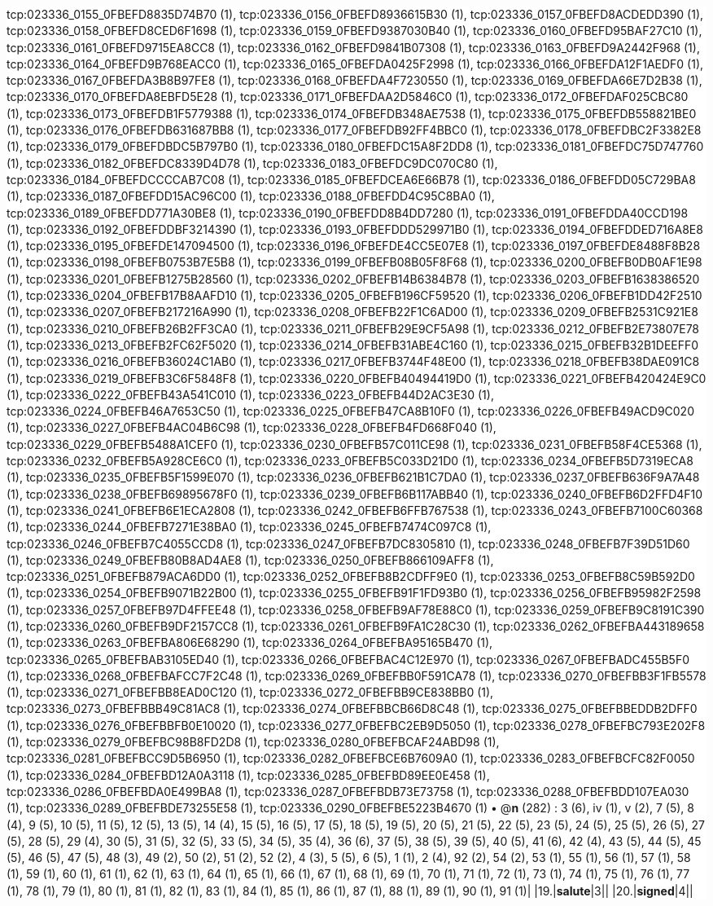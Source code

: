 tcp:023336_0155_0FBEFD8835D74B70 (1), tcp:023336_0156_0FBEFD8936615B30 (1), tcp:023336_0157_0FBEFD8ACDEDD390 (1), tcp:023336_0158_0FBEFD8CED6F1698 (1), tcp:023336_0159_0FBEFD9387030B40 (1), tcp:023336_0160_0FBEFD95BAF27C10 (1), tcp:023336_0161_0FBEFD9715EA8CC8 (1), tcp:023336_0162_0FBEFD9841B07308 (1), tcp:023336_0163_0FBEFD9A2442F968 (1), tcp:023336_0164_0FBEFD9B768EACC0 (1), tcp:023336_0165_0FBEFDA0425F2998 (1), tcp:023336_0166_0FBEFDA12F1AEDF0 (1), tcp:023336_0167_0FBEFDA3B8B97FE8 (1), tcp:023336_0168_0FBEFDA4F7230550 (1), tcp:023336_0169_0FBEFDA66E7D2B38 (1), tcp:023336_0170_0FBEFDA8EBFD5E28 (1), tcp:023336_0171_0FBEFDAA2D5846C0 (1), tcp:023336_0172_0FBEFDAF025CBC80 (1), tcp:023336_0173_0FBEFDB1F5779388 (1), tcp:023336_0174_0FBEFDB348AE7538 (1), tcp:023336_0175_0FBEFDB558821BE0 (1), tcp:023336_0176_0FBEFDB631687BB8 (1), tcp:023336_0177_0FBEFDB92FF4BBC0 (1), tcp:023336_0178_0FBEFDBC2F3382E8 (1), tcp:023336_0179_0FBEFDBDC5B797B0 (1), tcp:023336_0180_0FBEFDC15A8F2DD8 (1), tcp:023336_0181_0FBEFDC75D747760 (1), tcp:023336_0182_0FBEFDC8339D4D78 (1), tcp:023336_0183_0FBEFDC9DC070C80 (1), tcp:023336_0184_0FBEFDCCCCAB7C08 (1), tcp:023336_0185_0FBEFDCEA6E66B78 (1), tcp:023336_0186_0FBEFDD05C729BA8 (1), tcp:023336_0187_0FBEFDD15AC96C00 (1), tcp:023336_0188_0FBEFDD4C95C8BA0 (1), tcp:023336_0189_0FBEFDD771A30BE8 (1), tcp:023336_0190_0FBEFDD8B4DD7280 (1), tcp:023336_0191_0FBEFDDA40CCD198 (1), tcp:023336_0192_0FBEFDDBF3214390 (1), tcp:023336_0193_0FBEFDDD529971B0 (1), tcp:023336_0194_0FBEFDDED716A8E8 (1), tcp:023336_0195_0FBEFDE147094500 (1), tcp:023336_0196_0FBEFDE4CC5E07E8 (1), tcp:023336_0197_0FBEFDE8488F8B28 (1), tcp:023336_0198_0FBEFB0753B7E5B8 (1), tcp:023336_0199_0FBEFB08B05F8F68 (1), tcp:023336_0200_0FBEFB0DB0AF1E98 (1), tcp:023336_0201_0FBEFB1275B28560 (1), tcp:023336_0202_0FBEFB14B6384B78 (1), tcp:023336_0203_0FBEFB1638386520 (1), tcp:023336_0204_0FBEFB17B8AAFD10 (1), tcp:023336_0205_0FBEFB196CF59520 (1), tcp:023336_0206_0FBEFB1DD42F2510 (1), tcp:023336_0207_0FBEFB217216A990 (1), tcp:023336_0208_0FBEFB22F1C6AD00 (1), tcp:023336_0209_0FBEFB2531C921E8 (1), tcp:023336_0210_0FBEFB26B2FF3CA0 (1), tcp:023336_0211_0FBEFB29E9CF5A98 (1), tcp:023336_0212_0FBEFB2E73807E78 (1), tcp:023336_0213_0FBEFB2FC62F5020 (1), tcp:023336_0214_0FBEFB31ABE4C160 (1), tcp:023336_0215_0FBEFB32B1DEEFF0 (1), tcp:023336_0216_0FBEFB36024C1AB0 (1), tcp:023336_0217_0FBEFB3744F48E00 (1), tcp:023336_0218_0FBEFB38DAE091C8 (1), tcp:023336_0219_0FBEFB3C6F5848F8 (1), tcp:023336_0220_0FBEFB40494419D0 (1), tcp:023336_0221_0FBEFB420424E9C0 (1), tcp:023336_0222_0FBEFB43A541C010 (1), tcp:023336_0223_0FBEFB44D2AC3E30 (1), tcp:023336_0224_0FBEFB46A7653C50 (1), tcp:023336_0225_0FBEFB47CA8B10F0 (1), tcp:023336_0226_0FBEFB49ACD9C020 (1), tcp:023336_0227_0FBEFB4AC04B6C98 (1), tcp:023336_0228_0FBEFB4FD668F040 (1), tcp:023336_0229_0FBEFB5488A1CEF0 (1), tcp:023336_0230_0FBEFB57C011CE98 (1), tcp:023336_0231_0FBEFB58F4CE5368 (1), tcp:023336_0232_0FBEFB5A928CE6C0 (1), tcp:023336_0233_0FBEFB5C033D21D0 (1), tcp:023336_0234_0FBEFB5D7319ECA8 (1), tcp:023336_0235_0FBEFB5F1599E070 (1), tcp:023336_0236_0FBEFB621B1C7DA0 (1), tcp:023336_0237_0FBEFB636F9A7A48 (1), tcp:023336_0238_0FBEFB69895678F0 (1), tcp:023336_0239_0FBEFB6B117ABB40 (1), tcp:023336_0240_0FBEFB6D2FFD4F10 (1), tcp:023336_0241_0FBEFB6E1ECA2808 (1), tcp:023336_0242_0FBEFB6FFB767538 (1), tcp:023336_0243_0FBEFB7100C60368 (1), tcp:023336_0244_0FBEFB7271E38BA0 (1), tcp:023336_0245_0FBEFB7474C097C8 (1), tcp:023336_0246_0FBEFB7C4055CCD8 (1), tcp:023336_0247_0FBEFB7DC8305810 (1), tcp:023336_0248_0FBEFB7F39D51D60 (1), tcp:023336_0249_0FBEFB80B8AD4AE8 (1), tcp:023336_0250_0FBEFB866109AFF8 (1), tcp:023336_0251_0FBEFB879ACA6DD0 (1), tcp:023336_0252_0FBEFB8B2CDFF9E0 (1), tcp:023336_0253_0FBEFB8C59B592D0 (1), tcp:023336_0254_0FBEFB9071B22B00 (1), tcp:023336_0255_0FBEFB91F1FD93B0 (1), tcp:023336_0256_0FBEFB95982F2598 (1), tcp:023336_0257_0FBEFB97D4FFEE48 (1), tcp:023336_0258_0FBEFB9AF78E88C0 (1), tcp:023336_0259_0FBEFB9C8191C390 (1), tcp:023336_0260_0FBEFB9DF2157CC8 (1), tcp:023336_0261_0FBEFB9FA1C28C30 (1), tcp:023336_0262_0FBEFBA443189658 (1), tcp:023336_0263_0FBEFBA806E68290 (1), tcp:023336_0264_0FBEFBA95165B470 (1), tcp:023336_0265_0FBEFBAB3105ED40 (1), tcp:023336_0266_0FBEFBAC4C12E970 (1), tcp:023336_0267_0FBEFBADC455B5F0 (1), tcp:023336_0268_0FBEFBAFCC7F2C48 (1), tcp:023336_0269_0FBEFBB0F591CA78 (1), tcp:023336_0270_0FBEFBB3F1FB5578 (1), tcp:023336_0271_0FBEFBB8EAD0C120 (1), tcp:023336_0272_0FBEFBB9CE838BB0 (1), tcp:023336_0273_0FBEFBBB49C81AC8 (1), tcp:023336_0274_0FBEFBBCB66D8C48 (1), tcp:023336_0275_0FBEFBBEDDB2DFF0 (1), tcp:023336_0276_0FBEFBBFB0E10020 (1), tcp:023336_0277_0FBEFBC2EB9D5050 (1), tcp:023336_0278_0FBEFBC793E202F8 (1), tcp:023336_0279_0FBEFBC98B8FD2D8 (1), tcp:023336_0280_0FBEFBCAF24ABD98 (1), tcp:023336_0281_0FBEFBCC9D5B6950 (1), tcp:023336_0282_0FBEFBCE6B7609A0 (1), tcp:023336_0283_0FBEFBCFC82F0050 (1), tcp:023336_0284_0FBEFBD12A0A3118 (1), tcp:023336_0285_0FBEFBD89EE0E458 (1), tcp:023336_0286_0FBEFBDA0E499BA8 (1), tcp:023336_0287_0FBEFBDB73E73758 (1), tcp:023336_0288_0FBEFBDD107EA030 (1), tcp:023336_0289_0FBEFBDE73255E58 (1), tcp:023336_0290_0FBEFBE5223B4670 (1)  •  @__n__ (282) : 3 (6), iv (1), v (2), 7 (5), 8 (4), 9 (5), 10 (5), 11 (5), 12 (5), 13 (5), 14 (4), 15 (5), 16 (5), 17 (5), 18 (5), 19 (5), 20 (5), 21 (5), 22 (5), 23 (5), 24 (5), 25 (5), 26 (5), 27 (5), 28 (5), 29 (4), 30 (5), 31 (5), 32 (5), 33 (5), 34 (5), 35 (4), 36 (6), 37 (5), 38 (5), 39 (5), 40 (5), 41 (6), 42 (4), 43 (5), 44 (5), 45 (5), 46 (5), 47 (5), 48 (3), 49 (2), 50 (2), 51 (2), 52 (2), 4 (3), 5 (5), 6 (5), 1 (1), 2 (4), 92 (2), 54 (2), 53 (1), 55 (1), 56 (1), 57 (1), 58 (1), 59 (1), 60 (1), 61 (1), 62 (1), 63 (1), 64 (1), 65 (1), 66 (1), 67 (1), 68 (1), 69 (1), 70 (1), 71 (1), 72 (1), 73 (1), 74 (1), 75 (1), 76 (1), 77 (1), 78 (1), 79 (1), 80 (1), 81 (1), 82 (1), 83 (1), 84 (1), 85 (1), 86 (1), 87 (1), 88 (1), 89 (1), 90 (1), 91 (1)|
|19.|__salute__|3||
|20.|__signed__|4||